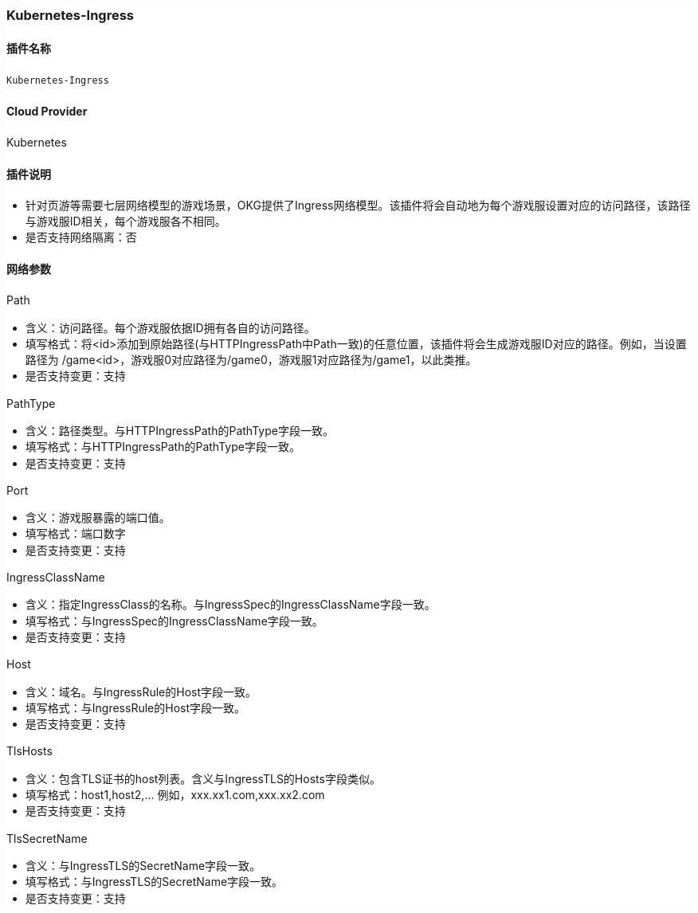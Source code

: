 ### Kubernetes-Ingress

#### 插件名称

`Kubernetes-Ingress`

#### Cloud Provider

Kubernetes

#### 插件说明

- 针对页游等需要七层网络模型的游戏场景，OKG提供了Ingress网络模型。该插件将会自动地为每个游戏服设置对应的访问路径，该路径与游戏服ID相关，每个游戏服各不相同。
- 是否支持网络隔离：否

#### 网络参数

Path

- 含义：访问路径。每个游戏服依据ID拥有各自的访问路径。
- 填写格式：将\<id>添加到原始路径(与HTTPIngressPath中Path一致)的任意位置，该插件将会生成游戏服ID对应的路径。例如，当设置路径为 /game\<id>，游戏服0对应路径为/game0，游戏服1对应路径为/game1，以此类推。
- 是否支持变更：支持

PathType

- 含义：路径类型。与HTTPIngressPath的PathType字段一致。
- 填写格式：与HTTPIngressPath的PathType字段一致。
- 是否支持变更：支持

Port

- 含义：游戏服暴露的端口值。
- 填写格式：端口数字
- 是否支持变更：支持

IngressClassName

- 含义：指定IngressClass的名称。与IngressSpec的IngressClassName字段一致。
- 填写格式：与IngressSpec的IngressClassName字段一致。
- 是否支持变更：支持

Host

- 含义：域名。与IngressRule的Host字段一致。
- 填写格式：与IngressRule的Host字段一致。
- 是否支持变更：支持

TlsHosts

- 含义：包含TLS证书的host列表。含义与IngressTLS的Hosts字段类似。
- 填写格式：host1,host2,... 例如，xxx.xx1.com,xxx.xx2.com
- 是否支持变更：支持

TlsSecretName

- 含义：与IngressTLS的SecretName字段一致。
- 填写格式：与IngressTLS的SecretName字段一致。
- 是否支持变更：支持
